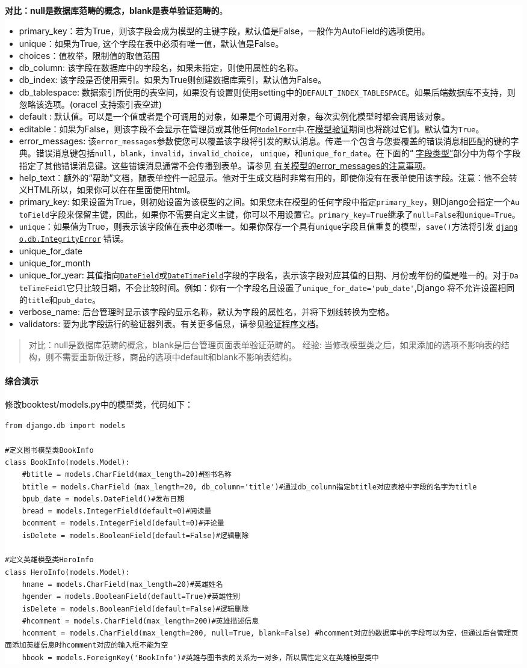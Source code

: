 **对比：null是数据库范畴的概念，blank是表单验证范畴的**。

- primary_key：若为True，则该字段会成为模型的主键字段，默认值是False，一般作为AutoField的选项使用。
- unique：如果为True, 这个字段在表中必须有唯一值，默认值是False。
- choices：值枚举，限制值的取值范围
- db_column: 该字段在数据库中的字段名，如果未指定，则使用属性的名称。
- db_index: 该字段是否使用索引。如果为True则创建数据库索引，默认值为False。
- db_tablespace: 数据索引所使用的表空间，如果没有设置则使用setting中的`DEFAULT_INDEX_TABLESPACE`。如果后端数据库不支持，则忽略该选项。(oracel 支持索引表空进)
- default : 默认值。可以是一个值或者是个可调用的对象，如果是个可调用对象，每次实例化模型时都会调用该对象。
- editable：如果为False，则该字段不会显示在管理员或其他任何[`ModelForm`](https://docs.djangoproject.com/en/2.2/topics/forms/modelforms/#django.forms.ModelForm)中.在[模型验证](https://docs.djangoproject.com/zh-hans/2.2/ref/models/instances/#validating-objects)期间也将跳过它们。默认值为`True`。
- error_messages: 该`error_messages`参数使您可以覆盖该字段将引发的默认消息。传递一个包含与您要覆盖的错误消息相匹配的键的字典。错误消息键包括`null`，`blank`，`invalid`，`invalid_choice`， `unique`，和`unique_for_date`。在下面的“ [字段类型”](https://docs.djangoproject.com/zh-hans/2.2/ref/models/fields/#field-types)部分中为每个字段指定了其他错误消息键。这些错误消息通常不会传播到表单。请参见 [有关模型的error_messages的注意事项](https://docs.djangoproject.com/zh-hans/2.2/topics/forms/modelforms/#considerations-regarding-model-errormessages)。
- help_text：额外的“帮助”文档，随表单控件一起显示。他对于生成文档时非常有用的，即使你没有在表单使用该字段。注意：他不会转义HTML所以，如果你可以在在里面使用html。
- primary_key: 如果设置为True，则初始设置为该模型的之间。如果您未在模型的任何字段中指定`primary_key`，则Django会指定一个`AutoField`字段来保留主键，因此，如果你不需要自定义主键，你可以不用设置它。`primary_key=True`继承了`null=False`和`unique=True`。
- `unique`：如果值为True，则表示该字段值在表中必须唯一。如果你保存一个具有`unique`字段且值重复的模型，`save()`方法将引发 [`django.db.IntegrityError`](https://docs.djangoproject.com/en/2.2/ref/exceptions/#django.db.IntegrityError) 错误。
- unique_for_date
- unique_for_month
- unique_for_year: 其值指向[`DateField`](https://docs.djangoproject.com/zh-hans/2.2/ref/models/fields/#django.db.models.DateField)或[`DateTimeField`](https://docs.djangoproject.com/zh-hans/2.2/ref/models/fields/#django.db.models.DateTimeField)字段的字段名，表示该字段对应其值的日期、月份或年份的值是唯一的。对于`DateTimeFeidl`它只比较日期，不会比较时间。例如：你有一个字段名且设置了`unique_for_date='pub_date'`,Django 将不允许设置相同的`title`和`pub_date`。
- verbose_name: 后台管理时显示该字段的显示名称，默认为字段的属性名，并将下划线转换为空格。
- validators: 要为此字段运行的验证器列表。有关更多信息，请参见[验证程序文档](https://docs.djangoproject.com/zh-hans/2.2/ref/validators/)。

> 对比：null是数据库范畴的概念，blank是后台管理页面表单验证范畴的。
> 经验:
> 当修改模型类之后，如果添加的选项不影响表的结构，则不需要重新做迁移，商品的选项中default和blank不影响表结构。







#### 综合演示

修改booktest/models.py中的模型类，代码如下：

```
from django.db import models

#定义图书模型类BookInfo
class BookInfo(models.Model):
    #btitle = models.CharField(max_length=20)#图书名称
    btitle = models.CharField（max_length=20, db_column='title')#通过db_column指定btitle对应表格中字段的名字为title
    bpub_date = models.DateField()#发布日期
    bread = models.IntegerField(default=0)#阅读量
    bcomment = models.IntegerField(default=0)#评论量
    isDelete = models.BooleanField(default=False)#逻辑删除

#定义英雄模型类HeroInfo
class HeroInfo(models.Model):
    hname = models.CharField(max_length=20)#英雄姓名
    hgender = models.BooleanField(default=True)#英雄性别
    isDelete = models.BooleanField(default=False)#逻辑删除
    #hcomment = models.CharField(max_length=200)#英雄描述信息
    hcomment = models.CharField(max_length=200, null=True, blank=False) #hcomment对应的数据库中的字段可以为空，但通过后台管理页面添加英雄信息时hcomment对应的输入框不能为空
    hbook = models.ForeignKey('BookInfo')#英雄与图书表的关系为一对多，所以属性定义在英雄模型类中
```